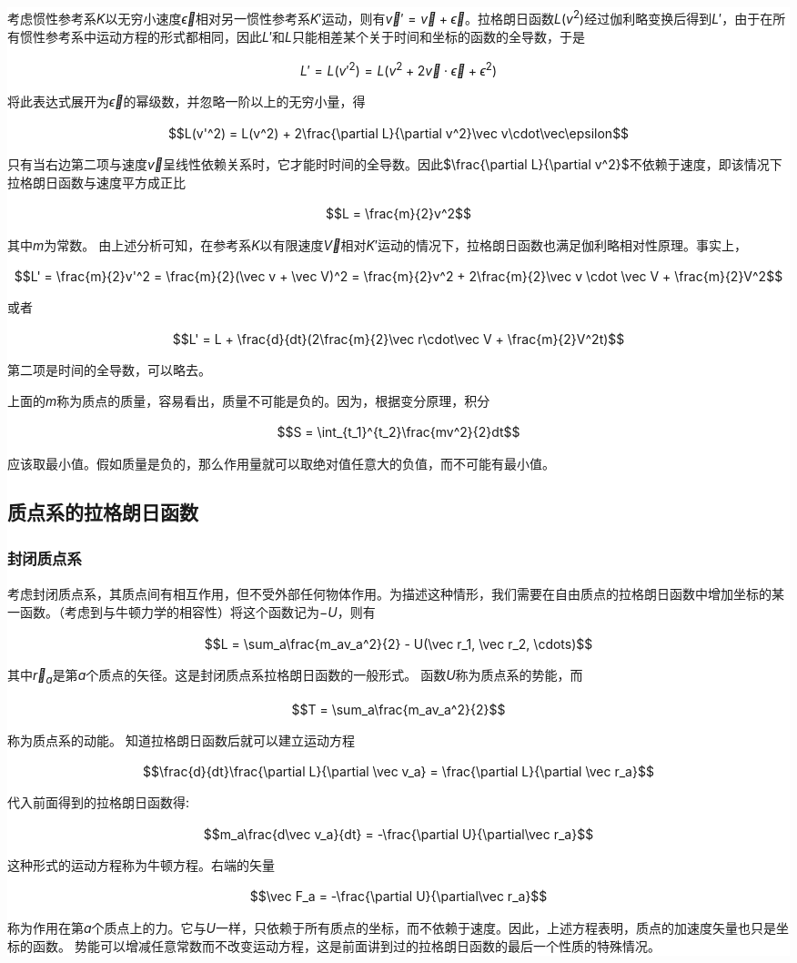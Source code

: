考虑惯性参考系$K$以无穷小速度$\vec\epsilon$相对另一惯性参考系$K'$运动，则有$\vec v' = \vec v + \vec\epsilon$。拉格朗日函数$L(v^2)$经过伽利略变换后得到$L'$，由于在所有惯性参考系中运动方程的形式都相同，因此$L'$和$L$只能相差某个关于时间和坐标的函数的全导数，于是

$$L' = L(v'^2) = L(v^2 + 2\vec v\cdot\vec\epsilon + \epsilon^2)$$

将此表达式展开为$\vec\epsilon$的幂级数，并忽略一阶以上的无穷小量，得

$$L(v'^2) = L(v^2) + 2\frac{\partial L}{\partial v^2}\vec v\cdot\vec\epsilon$$

只有当右边第二项与速度$\vec v$呈线性依赖关系时，它才能时时间的全导数。因此$\frac{\partial L}{\partial v^2}$不依赖于速度，即该情况下拉格朗日函数与速度平方成正比

$$L = \frac{m}{2}v^2$$

其中$m$为常数。
由上述分析可知，在参考系$K$以有限速度$\vec V$相对$K'$运动的情况下，拉格朗日函数也满足伽利略相对性原理。事实上，

$$L' = \frac{m}{2}v'^2 = \frac{m}{2}(\vec v + \vec V)^2 = \frac{m}{2}v^2 + 2\frac{m}{2}\vec v \cdot \vec V + \frac{m}{2}V^2$$

或者

$$L' = L + \frac{d}{dt}(2\frac{m}{2}\vec r\cdot\vec V + \frac{m}{2}V^2t)$$

第二项是时间的全导数，可以略去。

上面的$m$称为质点的质量，容易看出，质量不可能是负的。因为，根据变分原理，积分

$$S = \int_{t_1}^{t_2}\frac{mv^2}{2}dt$$

应该取最小值。假如质量是负的，那么作用量就可以取绝对值任意大的负值，而不可能有最小值。

## 质点系的拉格朗日函数

### 封闭质点系

考虑封闭质点系，其质点间有相互作用，但不受外部任何物体作用。为描述这种情形，我们需要在自由质点的拉格朗日函数中增加坐标的某一函数。（考虑到与牛顿力学的相容性）将这个函数记为$-U$，则有

$$L = \sum_a\frac{m_av_a^2}{2} - U(\vec r_1, \vec r_2, \cdots)$$

其中$\vec r_a$是第$a$个质点的矢径。这是封闭质点系拉格朗日函数的一般形式。
函数$U$称为质点系的势能，而

$$T = \sum_a\frac{m_av_a^2}{2}$$

称为质点系的动能。
知道拉格朗日函数后就可以建立运动方程

$$\frac{d}{dt}\frac{\partial L}{\partial \vec v_a} = \frac{\partial L}{\partial \vec r_a}$$

代入前面得到的拉格朗日函数得:

$$m_a\frac{d\vec v_a}{dt} = -\frac{\partial U}{\partial\vec r_a}$$

这种形式的运动方程称为牛顿方程。右端的矢量

$$\vec F_a = -\frac{\partial U}{\partial\vec r_a}$$

称为作用在第$a$个质点上的力。它与$U$一样，只依赖于所有质点的坐标，而不依赖于速度。因此，上述方程表明，质点的加速度矢量也只是坐标的函数。
势能可以增减任意常数而不改变运动方程，这是前面讲到过的拉格朗日函数的最后一个性质的特殊情况。
